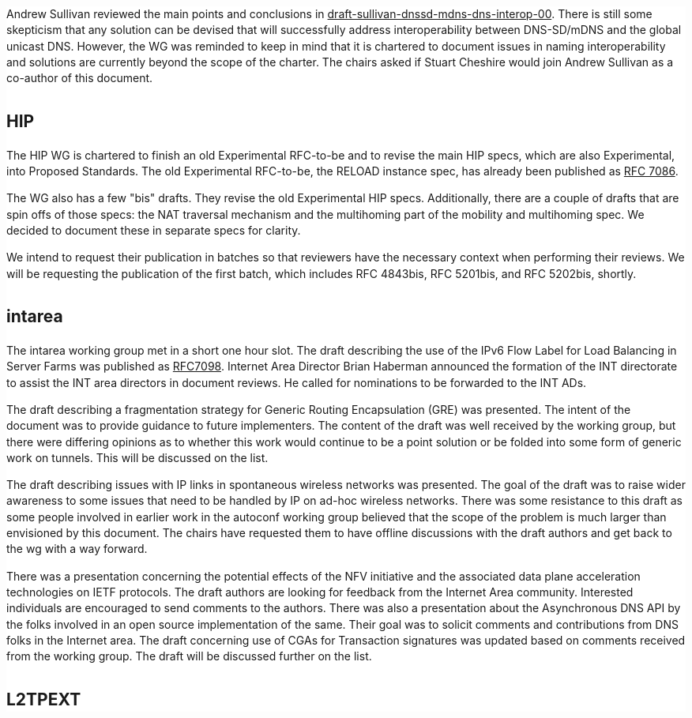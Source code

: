 Andrew Sullivan reviewed the main points and conclusions in [draft-sullivan-dnssd-mdns-dns-interop-00](http://tools.ietf.org/html/draft-sullivan-dnssd-mdns-dns-interop-00). There is still some skepticism that any solution can be devised that will successfully address interoperability between DNS-SD/mDNS and the global unicast DNS. However, the WG was reminded to keep in mind that it is chartered to document issues in naming interoperability and solutions are currently beyond the scope of the charter. The chairs asked if Stuart Cheshire would join Andrew Sullivan as a co-author of this document.

## HIP

The HIP WG is chartered to finish an old Experimental RFC-to-be and to revise the main HIP specs, which are also Experimental, into Proposed Standards. The old Experimental RFC-to-be, the RELOAD instance spec, has already been published as [RFC 7086](http://tools.ietf.org/html/rfc7086).

The WG also has a few \"bis\" drafts. They revise the old Experimental HIP specs. Additionally, there are a couple of drafts that are spin offs of those specs: the NAT traversal mechanism and the multihoming part of the mobility and multihoming spec. We decided to document these in separate specs for clarity.

We intend to request their publication in batches so that reviewers have the necessary context when performing their reviews. We will be requesting the publication of the first batch, which includes RFC 4843bis, RFC 5201bis, and RFC 5202bis, shortly.

## intarea

The intarea working group met in a short one hour slot. The draft describing the use of the IPv6 Flow Label for Load Balancing in Server Farms was published as [RFC7098](http://tools.ietf.org/html/rfc7098). Internet Area Director Brian Haberman announced the formation of the INT directorate to assist the INT area directors in document reviews. He called for nominations to be forwarded to the INT ADs.

The draft describing a fragmentation strategy for Generic Routing Encapsulation (GRE) was presented. The intent of the document was to provide guidance to future implementers. The content of the draft was well received by the working group, but there were differing opinions as to whether this work would continue to be a point solution or be folded into some form of generic work on tunnels. This will be discussed on the list.

The draft describing issues with IP links in spontaneous wireless networks was presented. The goal of the draft was to raise wider awareness to some issues that need to be handled by IP on ad-hoc wireless networks. There was some resistance to this draft as some people involved in earlier work in the autoconf working group believed that the scope of the problem is much larger than envisioned by this document. The chairs have requested them to have offline discussions with the draft authors and get back to the wg with a way forward.

There was a presentation concerning the potential effects of the NFV initiative and the associated data plane acceleration technologies on IETF protocols. The draft authors are looking for feedback from the Internet Area community. Interested individuals are encouraged to send comments to the authors. There was also a presentation about the Asynchronous DNS API by the folks involved in an open source implementation of the same. Their goal was to solicit comments and contributions from DNS folks in the Internet area. The draft concerning use of CGAs for Transaction signatures was updated based on comments received from the working group. The draft will be discussed further on the list.

## L2TPEXT
